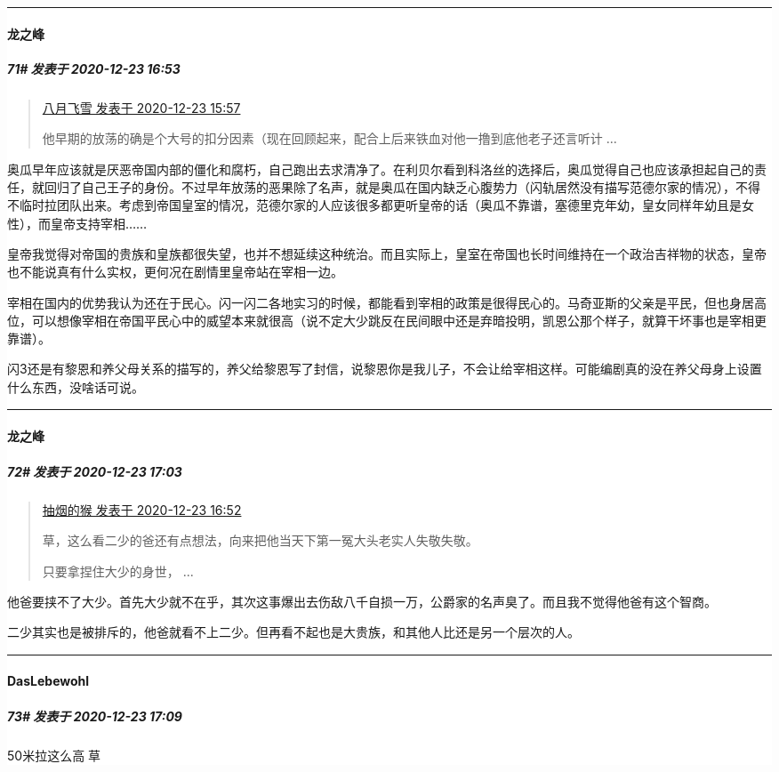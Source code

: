 




*****

####  龙之峰  
##### 71#       发表于 2020-12-23 16:53



<blockquote><a href="httphttps://bbs.saraba1st.com/2b/forum.php?mod=redirect&amp;goto=findpost&amp;pid=49819420&amp;ptid=1978866" target="_blank">八月飞雪 发表于 2020-12-23 15:57</a>

他早期的放荡的确是个大号的扣分因素（现在回顾起来，配合上后来铁血对他一撸到底他老子还言听计 ...</blockquote>
奥瓜早年应该就是厌恶帝国内部的僵化和腐朽，自己跑出去求清净了。在利贝尔看到科洛丝的选择后，奥瓜觉得自己也应该承担起自己的责任，就回归了自己王子的身份。不过早年放荡的恶果除了名声，就是奥瓜在国内缺乏心腹势力（闪轨居然没有描写范德尔家的情况），不得不临时拉团队出来。考虑到帝国皇室的情况，范德尔家的人应该很多都更听皇帝的话（奥瓜不靠谱，塞德里克年幼，皇女同样年幼且是女性），而皇帝支持宰相……

皇帝我觉得对帝国的贵族和皇族都很失望，也并不想延续这种统治。而且实际上，皇室在帝国也长时间维持在一个政治吉祥物的状态，皇帝也不能说真有什么实权，更何况在剧情里皇帝站在宰相一边。

宰相在国内的优势我认为还在于民心。闪一闪二各地实习的时候，都能看到宰相的政策是很得民心的。马奇亚斯的父亲是平民，但也身居高位，可以想像宰相在帝国平民心中的威望本来就很高（说不定大少跳反在民间眼中还是弃暗投明，凯恩公那个样子，就算干坏事也是宰相更靠谱）。

闪3还是有黎恩和养父母关系的描写的，养父给黎恩写了封信，说黎恩你是我儿子，不会让给宰相这样。可能编剧真的没在养父母身上设置什么东西，没啥话可说。







*****

####  龙之峰  
##### 72#       发表于 2020-12-23 17:03



<blockquote><a href="httphttps://bbs.saraba1st.com/2b/forum.php?mod=redirect&amp;goto=findpost&amp;pid=49820027&amp;ptid=1978866" target="_blank">抽烟的猴 发表于 2020-12-23 16:52</a>

草，这么看二少的爸还有点想法，向来把他当天下第一冤大头老实人失敬失敬。

只要拿捏住大少的身世， ...</blockquote>
他爸要挟不了大少。首先大少就不在乎，其次这事爆出去伤敌八千自损一万，公爵家的名声臭了。而且我不觉得他爸有这个智商。

二少其实也是被排斥的，他爸就看不上二少。但再看不起也是大贵族，和其他人比还是另一个层次的人。







*****

####  DasLebewohl  
##### 73#       发表于 2020-12-23 17:09




50米拉这么高 草


